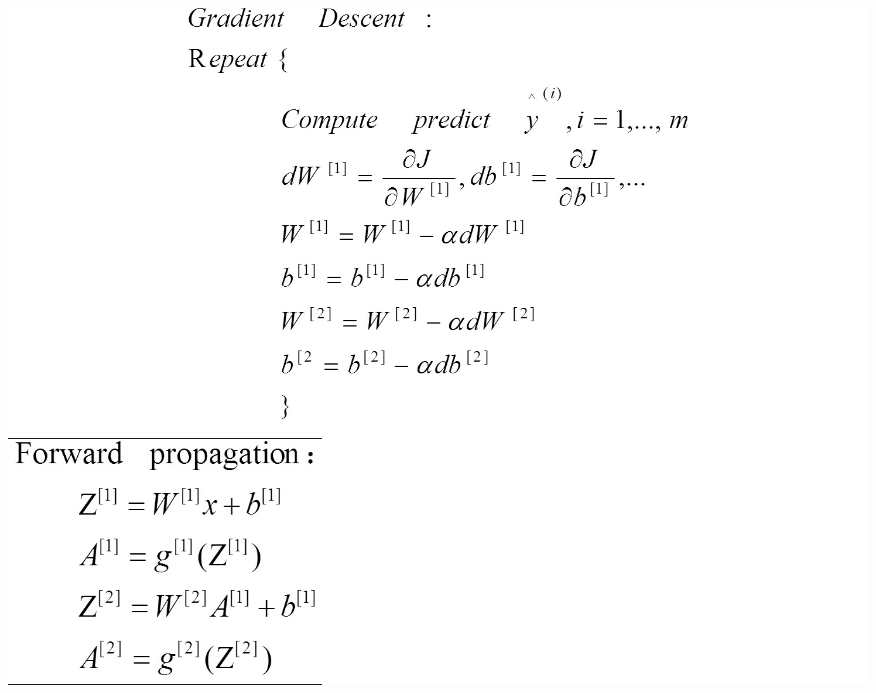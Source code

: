 <p align="center"><img src=/picture/NeuralNetwork&DeepLearning-Week3-Gradient-descent.jpg width="500" /></p>

<table>
<tr>
	<td><img src=/picture/NeuralNetwork&DeepLearning-Week3-Forward-Propagation.jpg width="300" /></td>